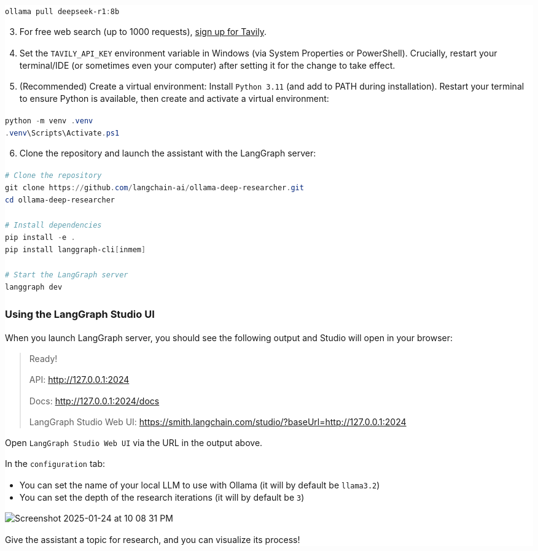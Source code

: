 ```powershell
ollama pull deepseek-r1:8b
```

3. For free web search (up to 1000 requests), [sign up for Tavily](https://tavily.com/).

4. Set the `TAVILY_API_KEY` environment variable in Windows (via System Properties or PowerShell). Crucially, restart your terminal/IDE (or sometimes even your computer) after setting it for the change to take effect.

5. (Recommended) Create a virtual environment: Install `Python 3.11` (and add to PATH during installation). Restart your terminal to ensure Python is available, then create and activate a virtual environment:

```powershell
python -m venv .venv
.venv\Scripts\Activate.ps1
```

6. Clone the repository and launch the assistant with the LangGraph server:

```powershell
# Clone the repository
git clone https://github.com/langchain-ai/ollama-deep-researcher.git
cd ollama-deep-researcher

# Install dependencies
pip install -e .
pip install langgraph-cli[inmem]

# Start the LangGraph server
langgraph dev
```

### Using the LangGraph Studio UI

When you launch LangGraph server, you should see the following output and Studio will open in your browser:

> Ready!
>
> API: http://127.0.0.1:2024
>
> Docs: http://127.0.0.1:2024/docs
>
> LangGraph Studio Web UI: https://smith.langchain.com/studio/?baseUrl=http://127.0.0.1:2024

Open `LangGraph Studio Web UI` via the URL in the output above.

In the `configuration` tab:

- You can set the name of your local LLM to use with Ollama (it will by default be `llama3.2`)
- You can set the depth of the research iterations (it will by default be `3`)

<img width="1621" alt="Screenshot 2025-01-24 at 10 08 31 PM" src="https://github.com/user-attachments/assets/7cfd0e04-28fd-4cfa-aee5-9a556d74ab21" />

Give the assistant a topic for research, and you can visualize its process!

